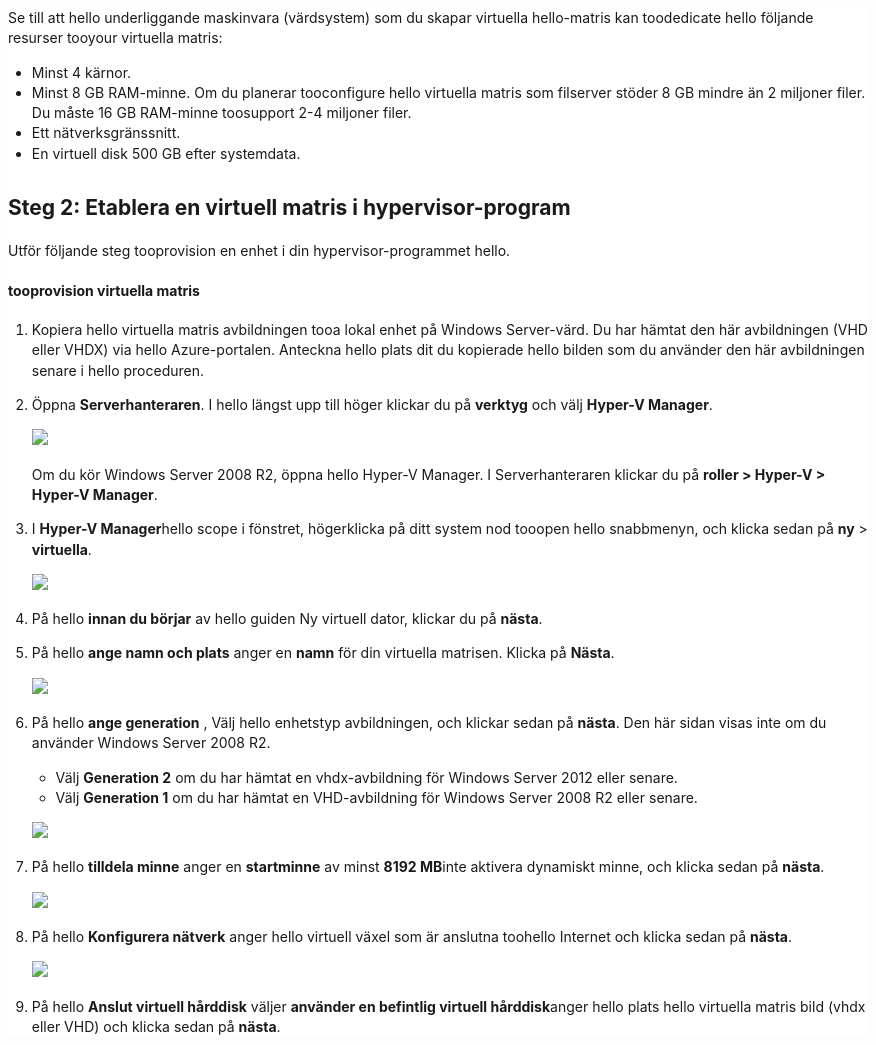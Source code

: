 Se till att hello underliggande maskinvara (värdsystem) som du skapar virtuella hello-matris kan toodedicate hello följande resurser tooyour virtuella matris:

* Minst 4 kärnor.
* Minst 8 GB RAM-minne. Om du planerar tooconfigure hello virtuella matris som filserver stöder 8 GB mindre än 2 miljoner filer. Du måste 16 GB RAM-minne toosupport 2-4 miljoner filer.
* Ett nätverksgränssnitt.
* En virtuell disk 500 GB efter systemdata.

## <a name="step-2-provision-a-virtual-array-in-hypervisor"></a>Steg 2: Etablera en virtuell matris i hypervisor-program
Utför följande steg tooprovision en enhet i din hypervisor-programmet hello.

#### <a name="tooprovision-a-virtual-array"></a>tooprovision virtuella matris
1. Kopiera hello virtuella matris avbildningen tooa lokal enhet på Windows Server-värd. Du har hämtat den här avbildningen (VHD eller VHDX) via hello Azure-portalen. Anteckna hello plats dit du kopierade hello bilden som du använder den här avbildningen senare i hello proceduren.
2. Öppna **Serverhanteraren**. I hello längst upp till höger klickar du på **verktyg** och välj **Hyper-V Manager**.

   ![](./media/storsimple-virtual-array-deploy2-provision-hyperv/image1.png)  

   Om du kör Windows Server 2008 R2, öppna hello Hyper-V Manager. I Serverhanteraren klickar du på **roller > Hyper-V > Hyper-V Manager**.
3. I **Hyper-V Manager**hello scope i fönstret, högerklicka på ditt system nod tooopen hello snabbmenyn, och klicka sedan på **ny** > **virtuella**.

   ![](./media/storsimple-virtual-array-deploy2-provision-hyperv/image2.png)
4. På hello **innan du börjar** av hello guiden Ny virtuell dator, klickar du på **nästa**.
5. På hello **ange namn och plats** anger en **namn** för din virtuella matrisen. Klicka på **Nästa**.

   ![](./media/storsimple-virtual-array-deploy2-provision-hyperv/image4.png)
6. På hello **ange generation** , Välj hello enhetstyp avbildningen, och klickar sedan på **nästa**. Den här sidan visas inte om du använder Windows Server 2008 R2.

   * Välj **Generation 2** om du har hämtat en vhdx-avbildning för Windows Server 2012 eller senare.
   * Välj **Generation 1** om du har hämtat en VHD-avbildning för Windows Server 2008 R2 eller senare.

   ![](./media/storsimple-virtual-array-deploy2-provision-hyperv/image5.png)
7. På hello **tilldela minne** anger en **startminne** av minst **8192 MB**inte aktivera dynamiskt minne, och klicka sedan på **nästa**.

   ![](./media/storsimple-virtual-array-deploy2-provision-hyperv/image6.png)  
8. På hello **Konfigurera nätverk** anger hello virtuell växel som är anslutna toohello Internet och klicka sedan på **nästa**.

   ![](./media/storsimple-virtual-array-deploy2-provision-hyperv/image7.png)
9. På hello **Anslut virtuell hårddisk** väljer **använder en befintlig virtuell hårddisk**anger hello plats hello virtuella matris bild (vhdx eller VHD) och klicka sedan på **nästa**.
